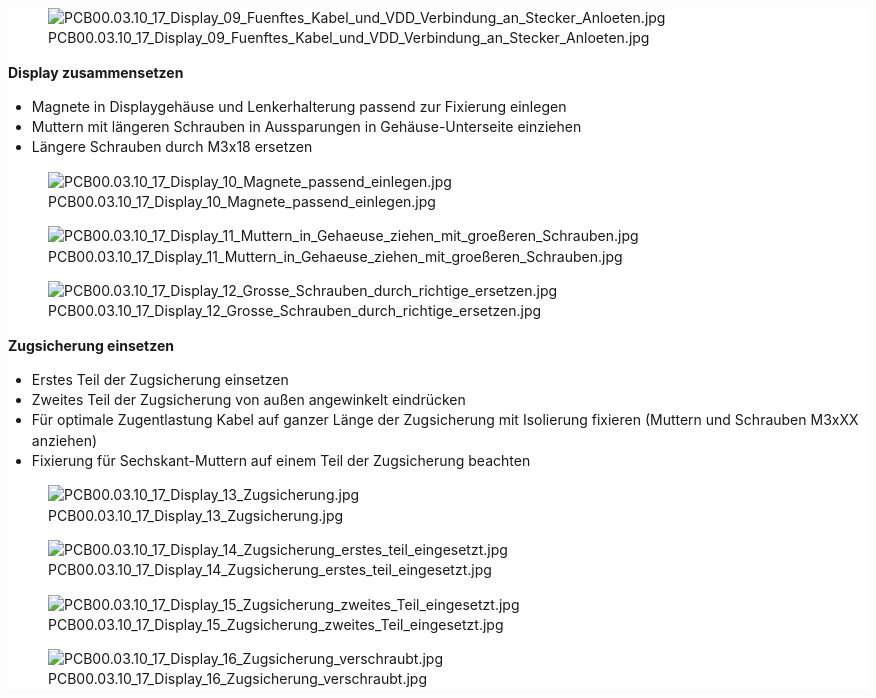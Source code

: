 <figure>
  <img src="images_00.03.10/PCB00.03.10_17_Display_09_Fuenftes_Kabel_und_VDD_Verbindung_an_Stecker_Anloeten.jpg" alt="PCB00.03.10_17_Display_09_Fuenftes_Kabel_und_VDD_Verbindung_an_Stecker_Anloeten.jpg" class="inline" />
<figcaption>PCB00.03.10_17_Display_09_Fuenftes_Kabel_und_VDD_Verbindung_an_Stecker_Anloeten.jpg</figcaption>
</figure>

**Display zusammensetzen**
* Magnete in Displaygehäuse und Lenkerhalterung passend zur Fixierung einlegen
* Muttern mit längeren Schrauben in Aussparungen in Gehäuse-Unterseite einziehen
* Längere Schrauben durch M3x18 ersetzen

<figure>
  <img src="images_00.03.10/PCB00.03.10_17_Display_10_Magnete_passend_einlegen.jpg" alt="PCB00.03.10_17_Display_10_Magnete_passend_einlegen.jpg" class="inline" />
<figcaption>PCB00.03.10_17_Display_10_Magnete_passend_einlegen.jpg</figcaption>
</figure>
<figure>
  <img src="images_00.03.10/PCB00.03.10_17_Display_11_Muttern_in_Gehaeuse_ziehen_mit_groeßeren_Schrauben.jpg" alt="PCB00.03.10_17_Display_11_Muttern_in_Gehaeuse_ziehen_mit_groeßeren_Schrauben.jpg" class="inline" />
<figcaption>PCB00.03.10_17_Display_11_Muttern_in_Gehaeuse_ziehen_mit_groeßeren_Schrauben.jpg</figcaption>
</figure>
<figure>
  <img src="images_00.03.10/PCB00.03.10_17_Display_12_Grosse_Schrauben_durch_richtige_ersetzen.jpg" alt="PCB00.03.10_17_Display_12_Grosse_Schrauben_durch_richtige_ersetzen.jpg" class="inline" />
<figcaption>PCB00.03.10_17_Display_12_Grosse_Schrauben_durch_richtige_ersetzen.jpg</figcaption>
</figure>

**Zugsicherung einsetzen**
* Erstes Teil der Zugsicherung einsetzen
* Zweites Teil der Zugsicherung von außen angewinkelt eindrücken
* Für optimale Zugentlastung Kabel auf ganzer Länge der Zugsicherung mit Isolierung fixieren (Muttern und Schrauben M3xXX anziehen)
* Fixierung für Sechskant-Muttern auf einem Teil der Zugsicherung beachten

<figure>
  <img src="images_00.03.10/PCB00.03.10_17_Display_13_Zugsicherung.jpg" alt="PCB00.03.10_17_Display_13_Zugsicherung.jpg" class="inline" />
<figcaption>PCB00.03.10_17_Display_13_Zugsicherung.jpg</figcaption>
</figure>
<figure>
  <img src="images_00.03.10/PCB00.03.10_17_Display_14_Zugsicherung_erstes_teil_eingesetzt.jpg" alt="PCB00.03.10_17_Display_14_Zugsicherung_erstes_teil_eingesetzt.jpg" class="inline" />
<figcaption>PCB00.03.10_17_Display_14_Zugsicherung_erstes_teil_eingesetzt.jpg</figcaption>
</figure>
<figure>
  <img src="images_00.03.10/PCB00.03.10_17_Display_15_Zugsicherung_zweites_Teil_eingesetzt.jpg" alt="PCB00.03.10_17_Display_15_Zugsicherung_zweites_Teil_eingesetzt.jpg" class="inline" />
<figcaption>PCB00.03.10_17_Display_15_Zugsicherung_zweites_Teil_eingesetzt.jpg</figcaption>
</figure>
<figure>
  <img src="images_00.03.10/PCB00.03.10_17_Display_16_Zugsicherung_verschraubt.jpg" alt="PCB00.03.10_17_Display_16_Zugsicherung_verschraubt.jpg" class="inline" />
<figcaption>PCB00.03.10_17_Display_16_Zugsicherung_verschraubt.jpg</figcaption>
</figure>
